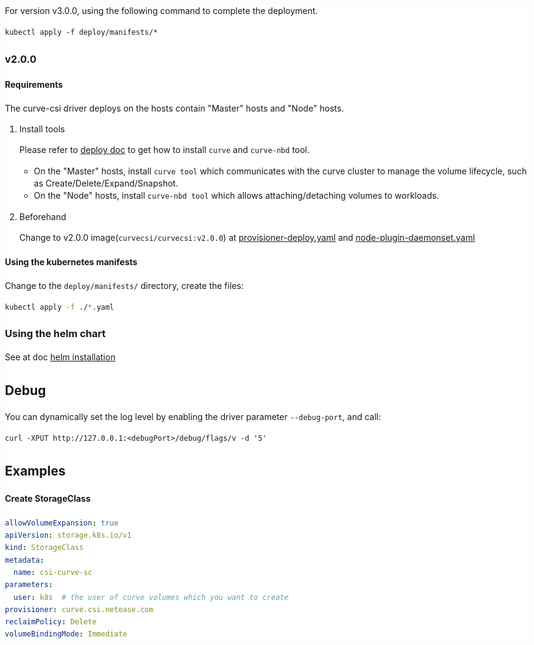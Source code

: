 For version v3.0.0, using the following command to complete the deployment.

```shell
kubectl apply -f deploy/manifests/*
```

### v2.0.0

#### Requirements

The curve-csi driver deploys on the hosts contain "Master" hosts and "Node" hosts.

1. Install tools

    Please refer to [deploy doc](https://github.com/opencurve/curve/blob/master/docs/cn/deploy.md) to get how to install `curve` and `curve-nbd` tool.

    - On the "Master" hosts, install `curve tool` which communicates with the curve cluster to manage the volume lifecycle, such as Create/Delete/Expand/Snapshot.
    - On the "Node" hosts, install `curve-nbd tool` which allows attaching/detaching volumes to workloads.

2. Beforehand

    Change to v2.0.0 image(`curvecsi/curvecsi:v2.0.0`) at [provisioner-deploy.yaml](https://github.com/opencurve/curve-csi/blob/0ecb1fd4d47819c49acf1f7f92a53ab5ac83c514/deploy/manifests/provisioner-deploy.yaml#LL103C10-L103C10) and [node-plugin-daemonset.yaml](https://github.com/opencurve/curve-csi/blob/0ecb1fd4d47819c49acf1f7f92a53ab5ac83c514/deploy/manifests/node-plugin-daemonset.yaml#L47)

#### Using the kubernetes manifests

Change to the `deploy/manifests/` directory, create the files:

```bash
kubectl apply -f ./*.yaml
```

### Using the helm chart

See at doc [helm installation](../charts/curve-csi/README.md)

## Debug

You can dynamically set the log level by enabling the driver parameter `--debug-port`,
and call:

```text
curl -XPUT http://127.0.0.1:<debugPort>/debug/flags/v -d '5'
```

## Examples

#### Create StorageClass

```yaml
allowVolumeExpansion: true
apiVersion: storage.k8s.io/v1
kind: StorageClass
metadata:
  name: csi-curve-sc
parameters:
  user: k8s  # the user of curve volumes which you want to create
provisioner: curve.csi.netease.com
reclaimPolicy: Delete
volumeBindingMode: Immediate
```
